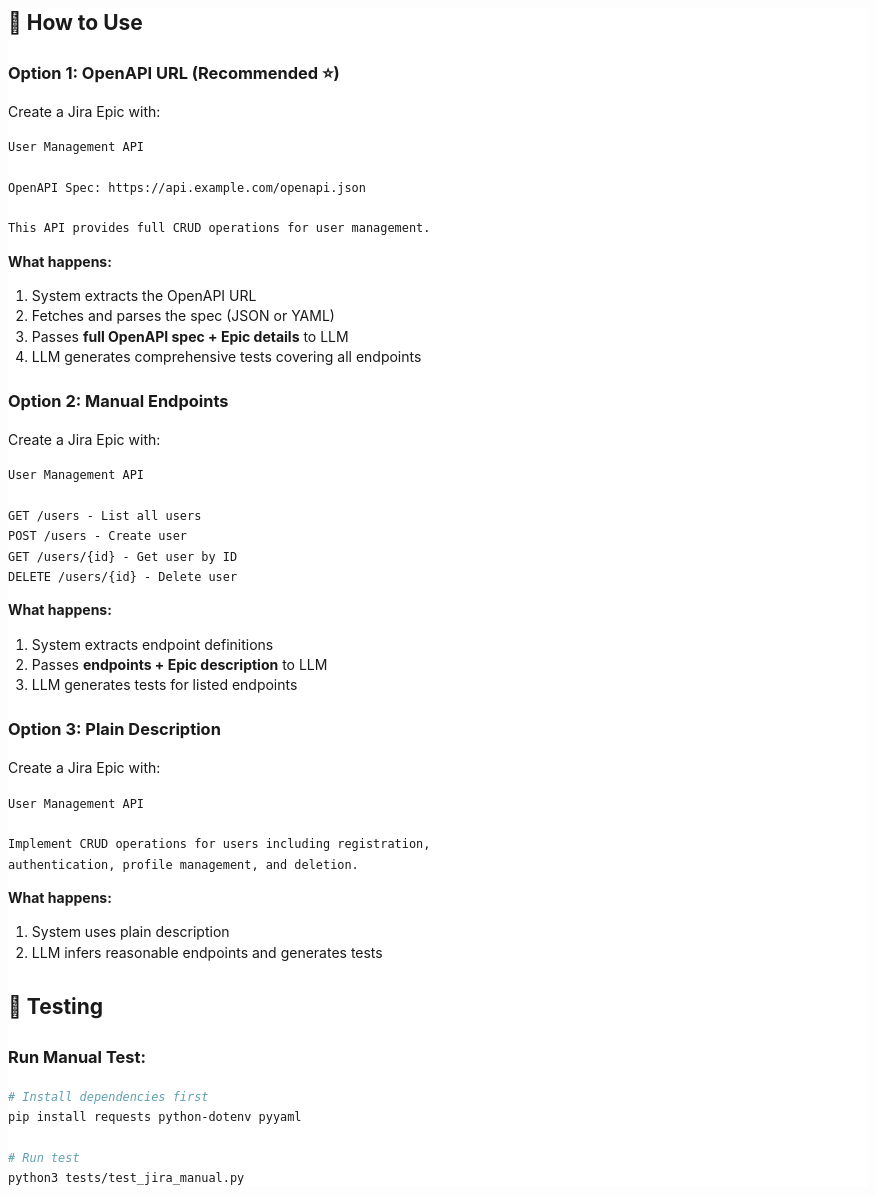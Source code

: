 ## 📝 How to Use

### Option 1: OpenAPI URL (Recommended ⭐)

Create a Jira Epic with:
```
User Management API

OpenAPI Spec: https://api.example.com/openapi.json

This API provides full CRUD operations for user management.
```

**What happens:**
1. System extracts the OpenAPI URL
2. Fetches and parses the spec (JSON or YAML)
3. Passes **full OpenAPI spec + Epic details** to LLM
4. LLM generates comprehensive tests covering all endpoints

### Option 2: Manual Endpoints

Create a Jira Epic with:
```
User Management API

GET /users - List all users
POST /users - Create user
GET /users/{id} - Get user by ID
DELETE /users/{id} - Delete user
```

**What happens:**
1. System extracts endpoint definitions
2. Passes **endpoints + Epic description** to LLM
3. LLM generates tests for listed endpoints

### Option 3: Plain Description

Create a Jira Epic with:
```
User Management API

Implement CRUD operations for users including registration,
authentication, profile management, and deletion.
```

**What happens:**
1. System uses plain description
2. LLM infers reasonable endpoints and generates tests

## 🧪 Testing

### Run Manual Test:
```bash
# Install dependencies first
pip install requests python-dotenv pyyaml

# Run test
python3 tests/test_jira_manual.py
```
